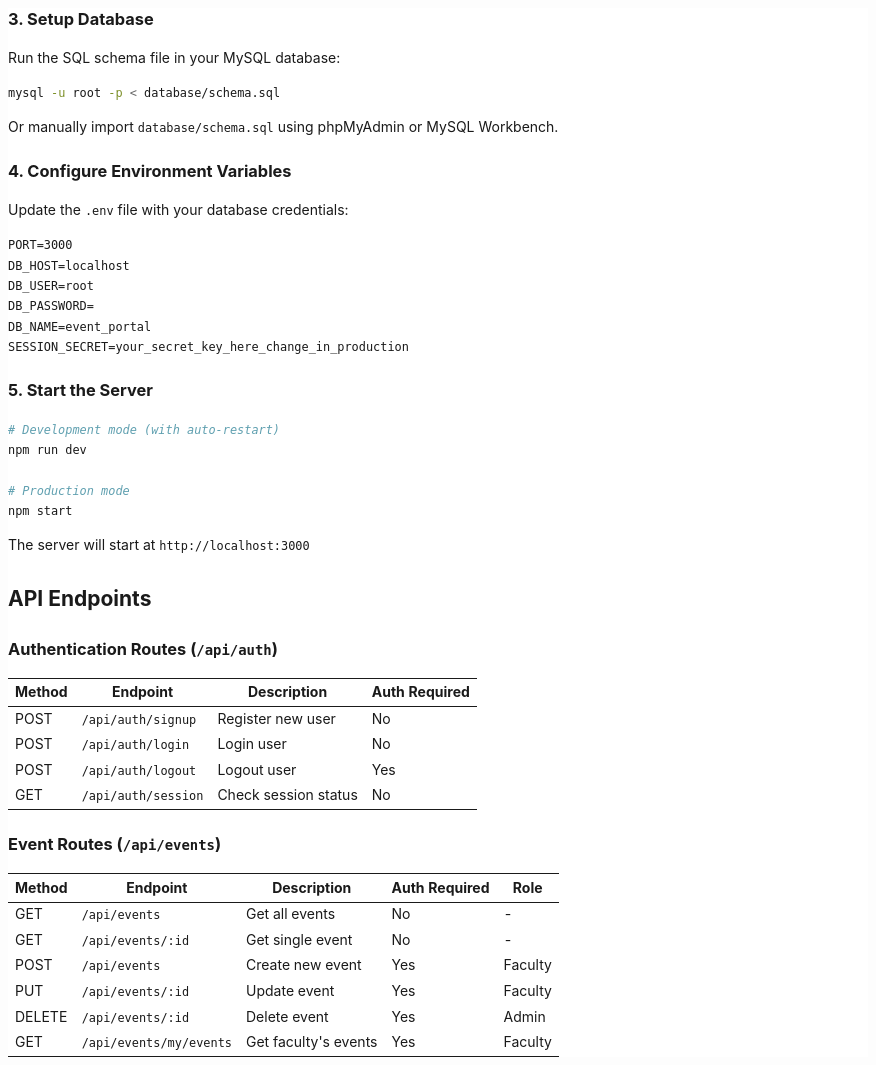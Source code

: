 ### 3. Setup Database
Run the SQL schema file in your MySQL database:
```bash
mysql -u root -p < database/schema.sql
```

Or manually import `database/schema.sql` using phpMyAdmin or MySQL Workbench.

### 4. Configure Environment Variables
Update the `.env` file with your database credentials:
```
PORT=3000
DB_HOST=localhost
DB_USER=root
DB_PASSWORD=
DB_NAME=event_portal
SESSION_SECRET=your_secret_key_here_change_in_production
```

### 5. Start the Server
```bash
# Development mode (with auto-restart)
npm run dev

# Production mode
npm start
```

The server will start at `http://localhost:3000`

## API Endpoints

### Authentication Routes (`/api/auth`)

| Method | Endpoint | Description | Auth Required |
|--------|----------|-------------|---------------|
| POST | `/api/auth/signup` | Register new user | No |
| POST | `/api/auth/login` | Login user | No |
| POST | `/api/auth/logout` | Logout user | Yes |
| GET | `/api/auth/session` | Check session status | No |

### Event Routes (`/api/events`)

| Method | Endpoint | Description | Auth Required | Role |
|--------|----------|-------------|---------------|------|
| GET | `/api/events` | Get all events | No | - |
| GET | `/api/events/:id` | Get single event | No | - |
| POST | `/api/events` | Create new event | Yes | Faculty |
| PUT | `/api/events/:id` | Update event | Yes | Faculty |
| DELETE | `/api/events/:id` | Delete event | Yes | Admin |
| GET | `/api/events/my/events` | Get faculty's events | Yes | Faculty |
